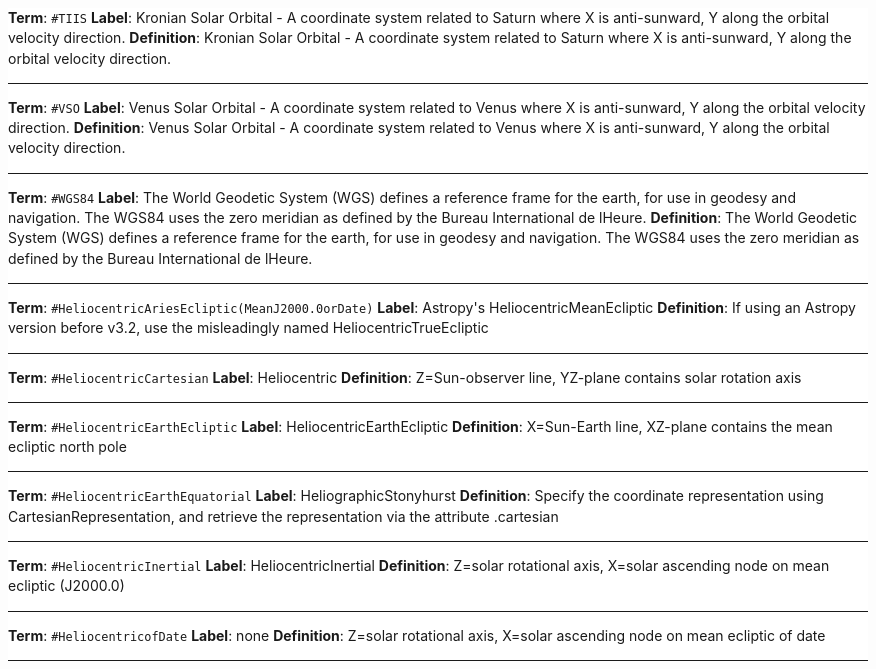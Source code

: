 **Term**: `#TIIS`
**Label**: Kronian Solar Orbital - A coordinate system related to Saturn where X is anti-sunward, Y along the orbital velocity direction.
**Definition**: Kronian Solar Orbital - A coordinate system related to Saturn where X is anti-sunward, Y along the orbital velocity direction.
______________________________________________________________

**Term**: `#VSO`
**Label**: Venus Solar Orbital - A coordinate system related to Venus where X is anti-sunward, Y along the orbital velocity direction.
**Definition**: Venus Solar Orbital - A coordinate system related to Venus where X is anti-sunward, Y along the orbital velocity direction.
______________________________________________________________

**Term**: `#WGS84`
**Label**: The World Geodetic System (WGS) defines a reference frame for the earth, for use in geodesy and navigation. The WGS84 uses the zero meridian as defined by the Bureau International de lHeure.
**Definition**: The World Geodetic System (WGS) defines a reference frame for the earth, for use in geodesy and navigation. The WGS84 uses the zero meridian as defined by the Bureau International de lHeure.
______________________________________________________________

**Term**: `#HeliocentricAriesEcliptic(MeanJ2000.0orDate)`
**Label**: Astropy's HeliocentricMeanEcliptic
**Definition**: If using an Astropy version before v3.2, use the misleadingly named HeliocentricTrueEcliptic
______________________________________________________________

**Term**: `#HeliocentricCartesian`
**Label**: Heliocentric
**Definition**: Z=Sun-observer line, YZ-plane contains solar rotation axis
______________________________________________________________

**Term**: `#HeliocentricEarthEcliptic`
**Label**: HeliocentricEarthEcliptic
**Definition**: X=Sun-Earth line, XZ-plane contains the mean ecliptic north pole
______________________________________________________________

**Term**: `#HeliocentricEarthEquatorial`
**Label**: HeliographicStonyhurst
**Definition**: Specify the coordinate representation using CartesianRepresentation, and retrieve the representation via the attribute .cartesian
______________________________________________________________

**Term**: `#HeliocentricInertial`
**Label**: HeliocentricInertial
**Definition**: Z=solar rotational axis, X=solar ascending node on mean ecliptic (J2000.0)
______________________________________________________________

**Term**: `#HeliocentricofDate`
**Label**: none
**Definition**: Z=solar rotational axis, X=solar ascending node on mean ecliptic of date
______________________________________________________________
